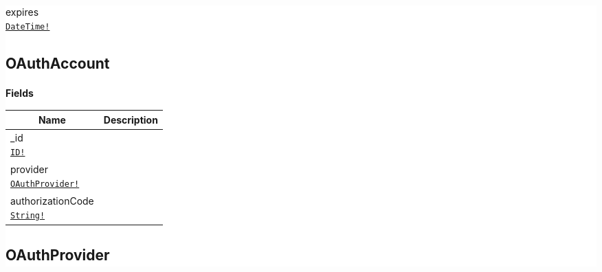 </td>
</tr>
<tr>
<td>
expires<br />
<a href="/api/scalars#datetime"><code>DateTime!</code></a>
</td>
<td>

</td>
</tr>
</tbody>
</table>

## OAuthAccount



<p style={{ marginBottom: "0.4em" }}><strong>Fields</strong></p>

<table>
<thead><tr><th>Name</th><th>Description</th></tr></thead>
<tbody>
<tr>
<td>
_id<br />
<a href="/api/scalars#id"><code>ID!</code></a>
</td>
<td>

</td>
</tr>
<tr>
<td>
provider<br />
<a href="/api/objects#oauthprovider"><code>OAuthProvider!</code></a>
</td>
<td>

</td>
</tr>
<tr>
<td>
authorizationCode<br />
<a href="/api/scalars#string"><code>String!</code></a>
</td>
<td>

</td>
</tr>
</tbody>
</table>

## OAuthProvider
